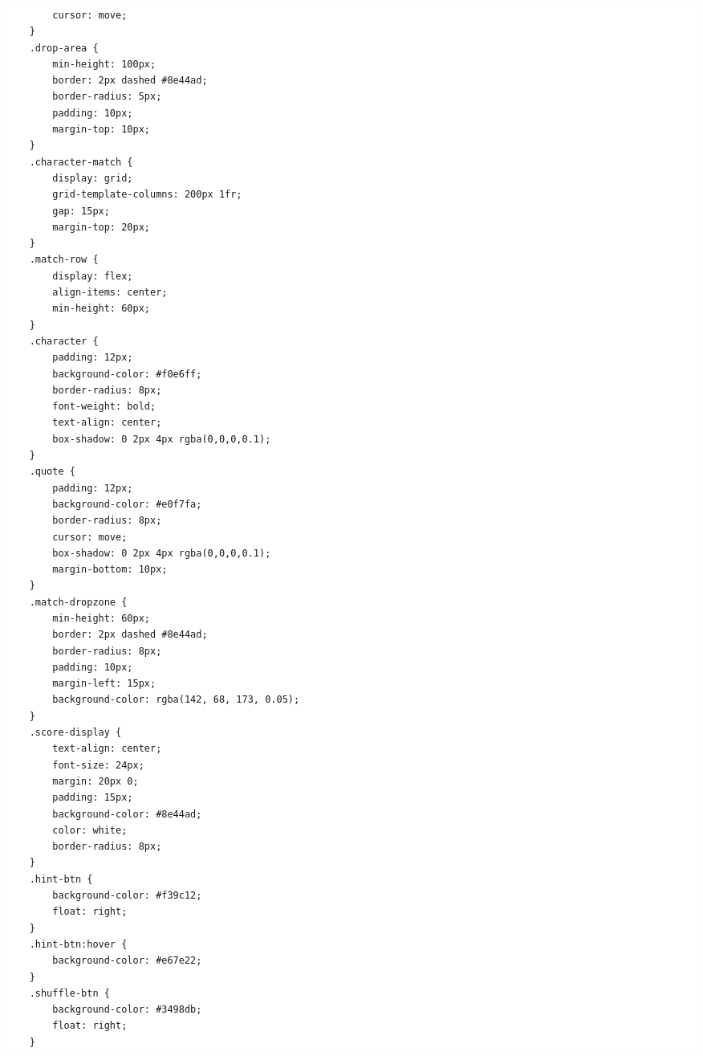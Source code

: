             cursor: move;
        }
        .drop-area {
            min-height: 100px;
            border: 2px dashed #8e44ad;
            border-radius: 5px;
            padding: 10px;
            margin-top: 10px;
        }
        .character-match {
            display: grid;
            grid-template-columns: 200px 1fr;
            gap: 15px;
            margin-top: 20px;
        }
        .match-row {
            display: flex;
            align-items: center;
            min-height: 60px;
        }
        .character {
            padding: 12px;
            background-color: #f0e6ff;
            border-radius: 8px;
            font-weight: bold;
            text-align: center;
            box-shadow: 0 2px 4px rgba(0,0,0,0.1);
        }
        .quote {
            padding: 12px;
            background-color: #e0f7fa;
            border-radius: 8px;
            cursor: move;
            box-shadow: 0 2px 4px rgba(0,0,0,0.1);
            margin-bottom: 10px;
        }
        .match-dropzone {
            min-height: 60px;
            border: 2px dashed #8e44ad;
            border-radius: 8px;
            padding: 10px;
            margin-left: 15px;
            background-color: rgba(142, 68, 173, 0.05);
        }
        .score-display {
            text-align: center;
            font-size: 24px;
            margin: 20px 0;
            padding: 15px;
            background-color: #8e44ad;
            color: white;
            border-radius: 8px;
        }
        .hint-btn {
            background-color: #f39c12;
            float: right;
        }
        .hint-btn:hover {
            background-color: #e67e22;
        }
        .shuffle-btn {
            background-color: #3498db;
            float: right;
        }